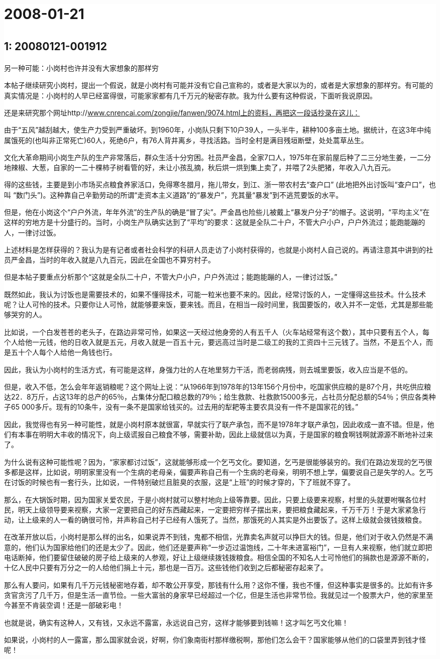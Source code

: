 # 2008-01-21

## 1: 20080121-001912

另一种可能：小岗村也许并没有大家想象的那样穷

本帖子继续研究小岗村，提出一个假说，就是小岗村有可能并没有它自己宣称的，或者是大家以为的，或者是大家想象的那样穷。有可能的真实情况是：小岗村的人早已经富得很，可能家家都有几千万元的秘密存款。我为什么要有这种假说，下面听我说原因。

还是来研究那个网址http://www.cnrencai.com/zongjie/fanwen/9074.html上的资料，再把这一段话抄录在这儿：

由于“五风”越刮越大，使生产力受到严重破坏。到1960年，小岗队只剩下10户39人，一头半牛，耕种100多亩土地。据统计，在这3年中纯属饿死的(也叫非正常死亡)60人，死绝6户，有76人背井离乡，寻找活路。当时全村是满目残垣断壁，处处蒿草丛生。

文化大革命期间小岗生产队的生产非常落后，群众生活十分穷困。社员严金昌，全家7口人，1975年在家前屋后种了二三分地生姜，一二分地辣椒、大葱，自家的一二十棵柿子树看管的好，未让小孩乱摘，秋后烘一烘到集上卖了，并喂了2头肥猪，年收入八九百元。

得的这些钱，主要是到小市场买点粮食养家活口，免得寒冬腊月，拖儿带女，到江、浙一带农村去“查户口” (此地把外出讨饭叫“查户口”，也叫 “数门头”)。这种靠自己辛勤劳动的所谓“走资本主义道路”的“暴发户”，充其量“暴发”到不逃荒要饭的水平。

但是，他在小岗这个“户户外流，年年外流”的生产队的确是“冒了尖”。严金昌也险些儿被戴上“暴发户分子”的帽子。这说明，“平均主义”在这样的穷地方是十分盛行的。当时，小岗生产队确实达到了“平均”的要求：这就是全队二十户，不管大户小户，户户外流过；能跑能蹦的人，一律讨过饭。

上述材料是怎样获得的？我认为是有记者或者社会科学的科研人员走访了小岗村获得的，也就是小岗村人自己说的。再请注意其中讲到的社员严金昌，当时的年收入就是八九百元，因此在全国也不算穷村子。

但是本帖子要重点分析那个“这就是全队二十户，不管大户小户，户户外流过；能跑能蹦的人，一律讨过饭。”

既然如此，我认为讨饭也是需要技术的，如果不懂得技术，可能一粒米也要不来的。因此，经常讨饭的人，一定懂得这些技术。什么技术呢？让人可怜的技术。只要你让人可怜，就能够要来饭，要来钱。而且，在相当一段时间里，我国要饭的，收入并不一定低，尤其是那些能够哭穷的人。

比如说，一个白发苍苍的老头子，在路边非常可怜，如果这一天经过他身旁的人有五千人（火车站经常有这个数），其中只要有五个人，每个人给他一元钱，他的日收入就是五元，月收入就是一百五十元，要远高过当时是二级工的我的工资四十三元钱了。当然，不是五个人，而是五十个人每个人给他一角钱也行。

因此，我认为小岗村的生活方式，有可能是这样，身强力壮的人在地里努力干活，而老弱病残，则去城里要饭，收入应当是不低的。

但是，收入不低，怎么会年年返销粮呢？这个网址上说：“从1966年到1978年的13年156个月份中，吃国家供应粮的是87个月，共吃供应粮达22．8万斤，占这13年的总产的65％，占集体分配口粮总数的79％；给生救款、社救款15000多元，占社员分配总额的54％；供应各类种子65 000多斤。现有的10条牛，没有一条不是国家给钱买的。过去用的犁耙等主要农具没有一件不是国家花的钱。”

因此，我觉得也有另一种可能性，就是小岗村原本就很富，早就实行了联产承包，而不是1978年才联产承包，因此收成一直不错。但是，他们有本事在明明大丰收的情况下，向上级谎报自己粮食不够，需要补助，因此上级就信以为真，于是国家的粮食啊钱啊就源源不断地补过来了。

为什么说有这种可能性呢？因为，“家家都讨过饭”，这就能够形成一个乞丐文化。要知道，乞丐是很能够装穷的。我们在路边发现的乞丐很多都是这样，比如说，明明家里没有一个生病的老母亲，偏要声称自己有一个生病的老母亲，明明不想上学，偏要说自己是失学的人。乞丐在讨饭的时候也有一套行头，比如说，一件特别破烂且脏臭的衣服，这是“上班”的时候才穿的，下了班就不穿了。

那么，在大锅饭时期，因为国家关爱农民，于是小岗村就可以整村地向上级等靠要。因此，只要上级要来视察，村里的头就要咐嘱各位村民，明天上级领导要来视察，大家一定要把自己的好东西藏起来，一定要把穷样子摆出来，要把粮食藏起来，千万千万！于是大家紧急行动，让上级来的人一看的确很可怜，并声称自己村子已经有人饿死了。当然，那饿死的人其实是外出要饭了。这样上级就会拨钱拨粮食。

在改革开放以后，小岗村是那么样的出名，如果说弄不到钱，鬼都不相信，光靠卖名声就可以挣巨大的钱。但是，他们对于收入仍然是不满意的，他们认为国家给他们的还是太少了。因此，他们还是要声称“一步迈过温饱线，二十年未进富裕门”，一旦有人来视察，他们就立即把电话断掉，他们要留住破破的房子给上级来的人参观，好让上级继续拨钱拨粮食。相信全国的不知名人士可怜他们的捐款也是源源不断的，十亿人民中只要有万分之一的人给他们捐上十元，那也是一百万。这些钱他们收到之后都秘密存起来了。

那么有人要问，如果有几千万元钱秘密地存着，却不敢公开享受，那钱有什么用？这你不懂，我也不懂，但这种事实是很多的。比如有许多贪官贪污了几千万，但是生活一直节俭。一些大富翁的身家早已经超过一个亿，但是生活也非常节俭。我就见过一个股票大户，他的家里至今甚至不肯装空调！还是一部破彩电！

也就是说，确实有这种人，又有钱，又永远不露富，永远说自己穷，这样才能够要到钱嘛！这才叫乞丐文化嘛！

如果说，小岗村的人一露富，那么国家就会说，好啊，你们象南街村那样缴税啊，那他们怎么会干？国家能够从他们的口袋里弄到钱才怪呢！

